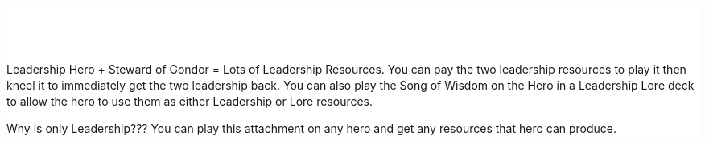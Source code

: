  



 

Leadership Hero + Steward of Gondor = Lots of Leadership Resources. You can pay the two leadership resources to play it then kneel it to immediately get the two leadership back. You can also play the Song of Wisdom on the Hero in a Leadership Lore deck to allow the hero to use them as either Leadership or Lore resources.

Why is only Leadership??? You can play this attachment on any hero and get any resources that hero can produce.

